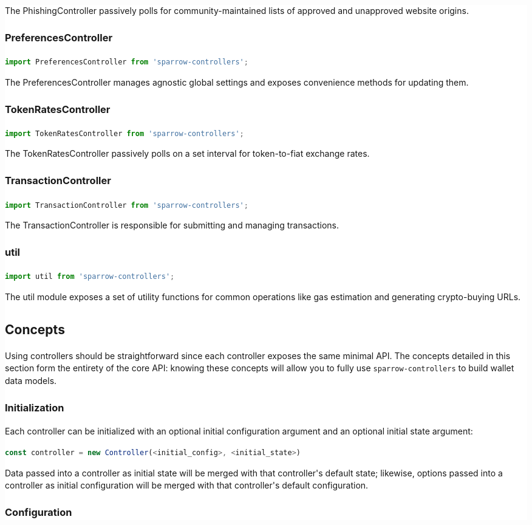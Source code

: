 The PhishingController passively polls for community-maintained lists of approved and unapproved website origins.

### PreferencesController

```ts
import PreferencesController from 'sparrow-controllers';
```

The PreferencesController manages agnostic global settings and exposes convenience methods for updating them.

### TokenRatesController

```ts
import TokenRatesController from 'sparrow-controllers';
```

The TokenRatesController passively polls on a set interval for token-to-fiat exchange rates.

### TransactionController

```ts
import TransactionController from 'sparrow-controllers';
```

The TransactionController is responsible for submitting and managing transactions.

### util

```ts
import util from 'sparrow-controllers';
```

The util module exposes a set of utility functions for common operations like gas estimation and generating crypto-buying URLs.

## Concepts

Using controllers should be straightforward since each controller exposes the same minimal API. The concepts detailed in this section form the entirety of the core API: knowing these concepts will allow you to fully use `sparrow-controllers` to build wallet data models.

### Initialization

Each controller can be initialized with an optional initial configuration argument and an optional initial state argument:

```ts
const controller = new Controller(<initial_config>, <initial_state>)
```

Data passed into a controller as initial state will be merged with that controller's default state; likewise, options passed into a controller as initial configuration will be merged with that controller's default configuration.

### Configuration
